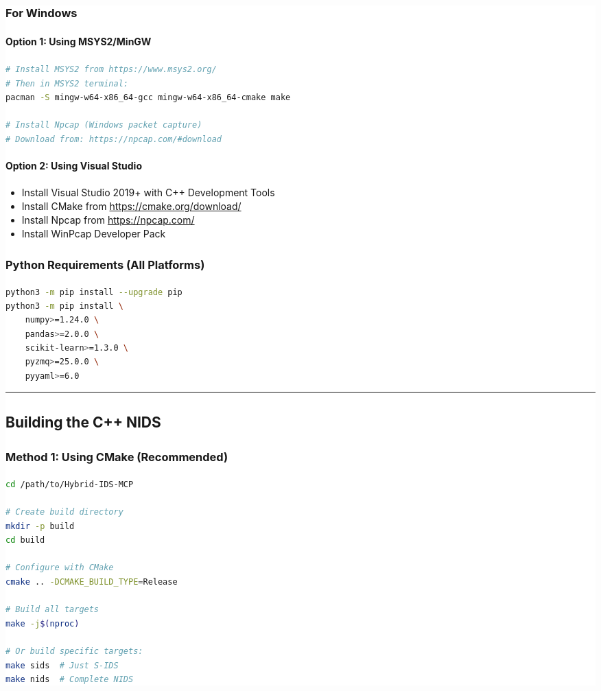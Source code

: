 ### **For Windows**

#### Option 1: Using MSYS2/MinGW

```bash
# Install MSYS2 from https://www.msys2.org/
# Then in MSYS2 terminal:
pacman -S mingw-w64-x86_64-gcc mingw-w64-x86_64-cmake make

# Install Npcap (Windows packet capture)
# Download from: https://npcap.com/#download
```

#### Option 2: Using Visual Studio

- Install Visual Studio 2019+ with C++ Development Tools
- Install CMake from https://cmake.org/download/
- Install Npcap from https://npcap.com/
- Install WinPcap Developer Pack

### **Python Requirements (All Platforms)**

```bash
python3 -m pip install --upgrade pip
python3 -m pip install \
    numpy>=1.24.0 \
    pandas>=2.0.0 \
    scikit-learn>=1.3.0 \
    pyzmq>=25.0.0 \
    pyyaml>=6.0
```

---

## Building the C++ NIDS

### **Method 1: Using CMake (Recommended)**

```bash
cd /path/to/Hybrid-IDS-MCP

# Create build directory
mkdir -p build
cd build

# Configure with CMake
cmake .. -DCMAKE_BUILD_TYPE=Release

# Build all targets
make -j$(nproc)

# Or build specific targets:
make sids  # Just S-IDS
make nids  # Complete NIDS
```
